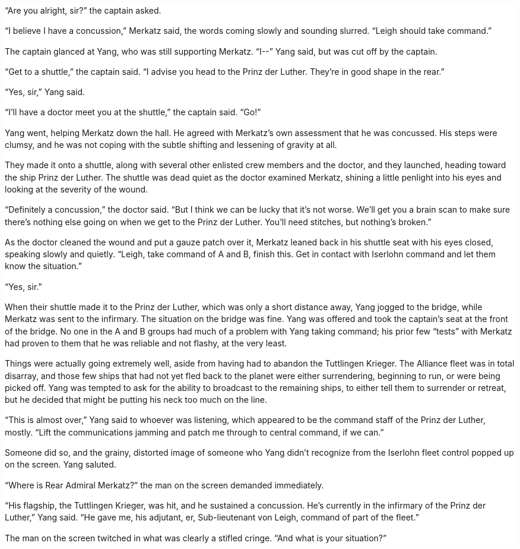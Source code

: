 “Are you alright, sir?” the captain asked.

“I believe I have a concussion,” Merkatz said, the words coming slowly and sounding slurred. “Leigh should take command.”

The captain glanced at Yang, who was still supporting Merkatz. “I--” Yang said, but was cut off by the captain.

“Get to a shuttle,” the captain said. “I advise you head to the Prinz der Luther. They’re in good shape in the rear.”

“Yes, sir,” Yang said. 

“I’ll have a doctor meet you at the shuttle,” the captain said. “Go!”

Yang went, helping Merkatz down the hall. He agreed with Merkatz’s own assessment that he was concussed. His steps were clumsy, and he was not coping with the subtle shifting and lessening of gravity at all.

They made it onto a shuttle, along with several other enlisted crew members and the doctor, and they launched, heading toward the ship Prinz der Luther. The shuttle was dead quiet as the doctor examined Merkatz, shining a little penlight into his eyes and looking at the severity of the wound.

“Definitely a concussion,” the doctor said. “But I think we can be lucky that it’s not worse. We’ll get you a brain scan to make sure there’s nothing else going on when we get to the Prinz der Luther. You’ll need stitches, but nothing’s broken.”

As the doctor cleaned the wound and put a gauze patch over it, Merkatz leaned back in his shuttle seat with his eyes closed, speaking slowly and quietly. “Leigh, take command of A and B, finish this. Get in contact with Iserlohn command and let them know the situation.”

“Yes, sir.”

When their shuttle made it to the Prinz der Luther, which was only a short distance away, Yang jogged to the bridge, while Merkatz was sent to the infirmary. The situation on the bridge was fine. Yang was offered and took the captain’s seat at the front of the bridge. No one in the A and B groups had much of a problem with Yang taking command; his prior few “tests” with Merkatz had proven to them that he was reliable and not flashy, at the very least.

Things were actually going extremely well, aside from having had to abandon the Tuttlingen Krieger. The Alliance fleet was in total disarray, and those few ships that had not yet fled back to the planet were either surrendering, beginning to run, or were being picked off. Yang was tempted to ask for the ability to broadcast to the remaining ships, to either tell them to surrender or retreat, but he decided that might be putting his neck too much on the line. 

“This is almost over,” Yang said to whoever was listening, which appeared to be the command staff of the Prinz der Luther, mostly. “Lift the communications jamming and patch me through to central command, if we can.”

Someone did so, and the grainy, distorted image of someone who Yang didn’t recognize from the Iserlohn fleet control popped up on the screen. Yang saluted.

“Where is Rear Admiral Merkatz?” the man on the screen demanded immediately.

“His flagship, the Tuttlingen Krieger, was hit, and he sustained a concussion. He’s currently in the infirmary of the Prinz der Luther,” Yang said. “He gave me, his adjutant, er, Sub-lieutenant von Leigh, command of part of the fleet.”

The man on the screen twitched in what was clearly a stifled cringe. “And what is your situation?”

